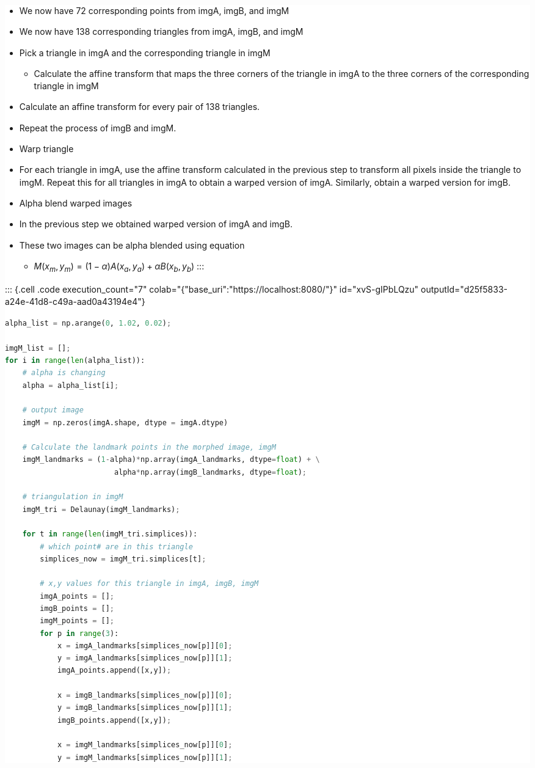 -   We now have 72 corresponding points from imgA, imgB, and imgM

-   We now have 138 corresponding triangles from imgA, imgB, and imgM

-   Pick a triangle in imgA and the corresponding triangle in imgM

    -   Calculate the affine transform that maps the three corners of
        the triangle in imgA to the three corners of the corresponding
        triangle in imgM

-   Calculate an affine transform for every pair of 138 triangles.

-   Repeat the process of imgB and imgM.

-   Warp triangle

-   For each triangle in imgA, use the affine transform calculated in
    the previous step to transform all pixels inside the triangle to
    imgM. Repeat this for all triangles in imgA to obtain a warped
    version of imgA. Similarly, obtain a warped version for imgB.

-   Alpha blend warped images

-   In the previous step we obtained warped version of imgA and imgB.

-   These two images can be alpha blended using equation

    -   $M(x_m, y_m) = (1-\alpha)A(x_a, y_a) + \alpha B(x_b, y_b)$
:::

::: {.cell .code execution_count="7" colab="{\"base_uri\":\"https://localhost:8080/\"}" id="xvS-gIPbLQzu" outputId="d25f5833-a24e-41d8-c49a-aad0a43194e4"}
``` python
alpha_list = np.arange(0, 1.02, 0.02); 

imgM_list = []; 
for i in range(len(alpha_list)):  
    # alpha is changing
    alpha = alpha_list[i]; 

    # output image
    imgM = np.zeros(imgA.shape, dtype = imgA.dtype)

    # Calculate the landmark points in the morphed image, imgM
    imgM_landmarks = (1-alpha)*np.array(imgA_landmarks, dtype=float) + \
                         alpha*np.array(imgB_landmarks, dtype=float); 

    # triangulation in imgM
    imgM_tri = Delaunay(imgM_landmarks); 

    for t in range(len(imgM_tri.simplices)): 
        # which point# are in this triangle
        simplices_now = imgM_tri.simplices[t]; 

        # x,y values for this triangle in imgA, imgB, imgM
        imgA_points = []; 
        imgB_points = []; 
        imgM_points = []; 
        for p in range(3):
            x = imgA_landmarks[simplices_now[p]][0]; 
            y = imgA_landmarks[simplices_now[p]][1]; 
            imgA_points.append([x,y]); 

            x = imgB_landmarks[simplices_now[p]][0]; 
            y = imgB_landmarks[simplices_now[p]][1]; 
            imgB_points.append([x,y]); 

            x = imgM_landmarks[simplices_now[p]][0]; 
            y = imgM_landmarks[simplices_now[p]][1]; 
```